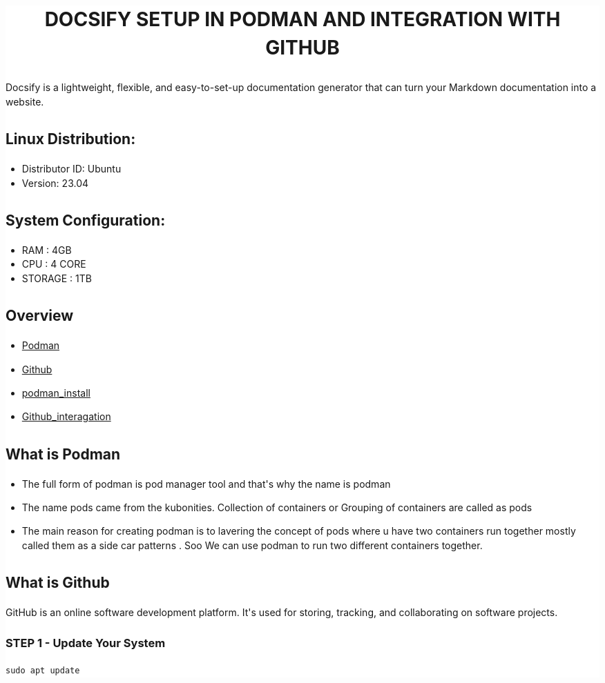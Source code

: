 
# <p style="text-align: center;"> DOCSIFY SETUP IN PODMAN AND  INTEGRATION WITH GITHUB</p> 


Docsify is a lightweight, flexible, and easy-to-set-up documentation generator that can turn your Markdown documentation into a website.






## Linux Distribution: 

- Distributor ID:  Ubuntu
- Version: 23.04

## System Configuration:

- RAM : 4GB
- CPU :  4 CORE
- STORAGE : 1TB


## Overview


- [Podman](#overview)

- [Github](#purpose)

- [podman_install](#podmaninstall)

- [Github_interagation](#Githubinteragation)

## What is Podman 

* The full form of podman is pod manager tool and that's why the name is  podman 
* The name pods  came from the kubonities.  Collection of containers or Grouping of containers are called as pods

* The main reason for creating podman is to lavering the concept of pods  where u have two containers run together mostly called them as a side car patterns . Soo We can use podman to run  two different containers together.

## What is Github

GitHub is an online software development platform. It's used for storing, tracking, and collaborating on software projects.

### STEP 1 - Update Your System

```
sudo apt update
```
